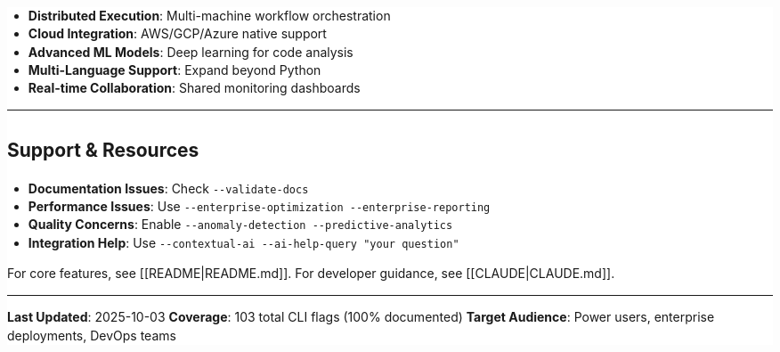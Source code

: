 - **Distributed Execution**: Multi-machine workflow orchestration
- **Cloud Integration**: AWS/GCP/Azure native support
- **Advanced ML Models**: Deep learning for code analysis
- **Multi-Language Support**: Expand beyond Python
- **Real-time Collaboration**: Shared monitoring dashboards

______________________________________________________________________

## Support & Resources

- **Documentation Issues**: Check `--validate-docs`
- **Performance Issues**: Use `--enterprise-optimization --enterprise-reporting`
- **Quality Concerns**: Enable `--anomaly-detection --predictive-analytics`
- **Integration Help**: Use `--contextual-ai --ai-help-query "your question"`

For core features, see \[[README|README.md]\].
For developer guidance, see \[[CLAUDE|CLAUDE.md]\].

______________________________________________________________________

**Last Updated**: 2025-10-03
**Coverage**: 103 total CLI flags (100% documented)
**Target Audience**: Power users, enterprise deployments, DevOps teams
